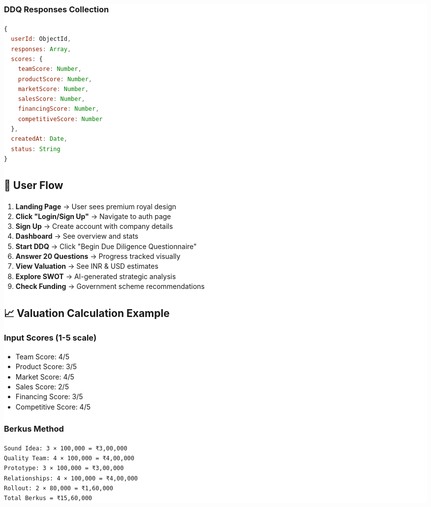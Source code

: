 ### DDQ Responses Collection
```javascript
{
  userId: ObjectId,
  responses: Array,
  scores: {
    teamScore: Number,
    productScore: Number,
    marketScore: Number,
    salesScore: Number,
    financingScore: Number,
    competitiveScore: Number
  },
  createdAt: Date,
  status: String
}
```

## 🎯 User Flow

1. **Landing Page** → User sees premium royal design
2. **Click "Login/Sign Up"** → Navigate to auth page
3. **Sign Up** → Create account with company details
4. **Dashboard** → See overview and stats
5. **Start DDQ** → Click "Begin Due Diligence Questionnaire"
6. **Answer 20 Questions** → Progress tracked visually
7. **View Valuation** → See INR & USD estimates
8. **Explore SWOT** → AI-generated strategic analysis
9. **Check Funding** → Government scheme recommendations

## 📈 Valuation Calculation Example

### Input Scores (1-5 scale)
- Team Score: 4/5
- Product Score: 3/5
- Market Score: 4/5
- Sales Score: 2/5
- Financing Score: 3/5
- Competitive Score: 4/5

### Berkus Method
```
Sound Idea: 3 × 100,000 = ₹3,00,000
Quality Team: 4 × 100,000 = ₹4,00,000
Prototype: 3 × 100,000 = ₹3,00,000
Relationships: 4 × 100,000 = ₹4,00,000
Rollout: 2 × 80,000 = ₹1,60,000
Total Berkus = ₹15,60,000
```
